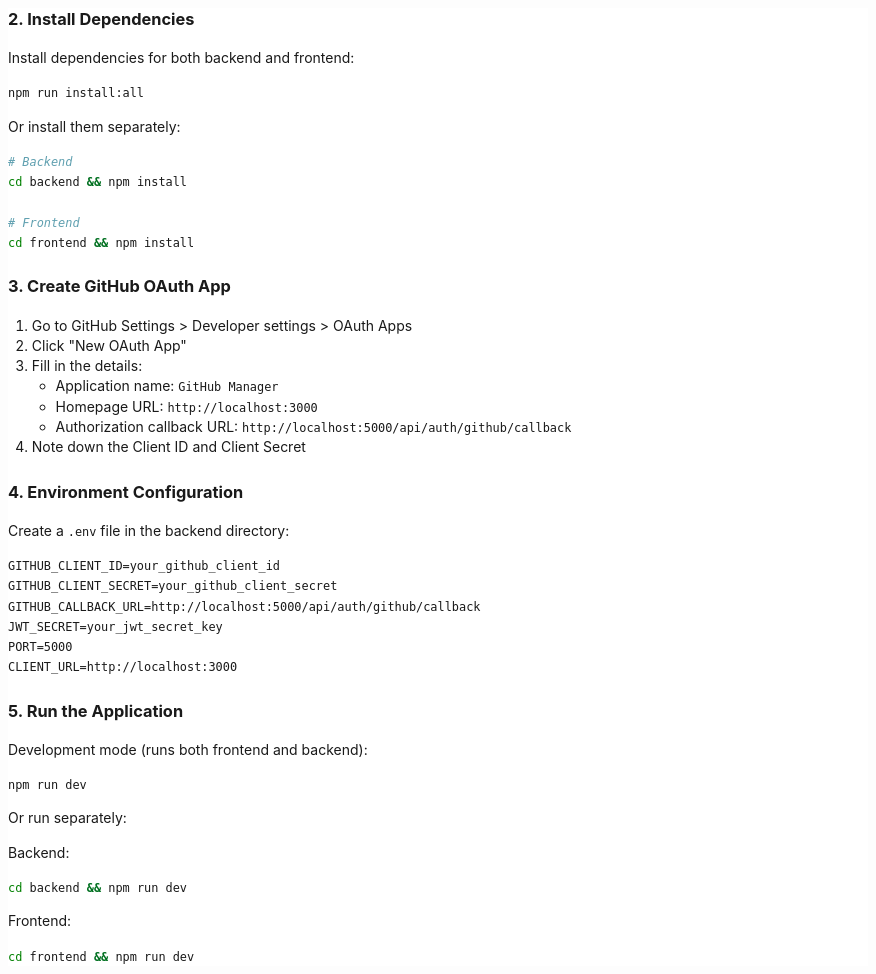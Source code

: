 ### 2. Install Dependencies

Install dependencies for both backend and frontend:
```bash
npm run install:all
```

Or install them separately:
```bash
# Backend
cd backend && npm install

# Frontend
cd frontend && npm install
```

### 3. Create GitHub OAuth App

1. Go to GitHub Settings > Developer settings > OAuth Apps
2. Click "New OAuth App"
3. Fill in the details:
   - Application name: `GitHub Manager`
   - Homepage URL: `http://localhost:3000`
   - Authorization callback URL: `http://localhost:5000/api/auth/github/callback`
4. Note down the Client ID and Client Secret

### 4. Environment Configuration

Create a `.env` file in the backend directory:

```env
GITHUB_CLIENT_ID=your_github_client_id
GITHUB_CLIENT_SECRET=your_github_client_secret
GITHUB_CALLBACK_URL=http://localhost:5000/api/auth/github/callback
JWT_SECRET=your_jwt_secret_key
PORT=5000
CLIENT_URL=http://localhost:3000
```

### 5. Run the Application

Development mode (runs both frontend and backend):
```bash
npm run dev
```

Or run separately:

Backend:
```bash
cd backend && npm run dev
```

Frontend:
```bash
cd frontend && npm run dev
```
